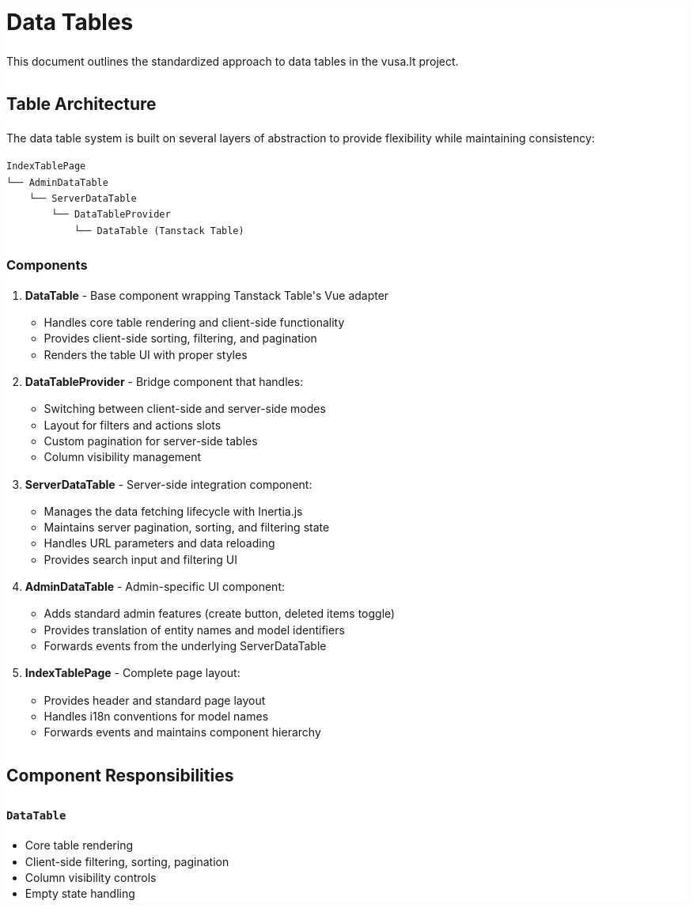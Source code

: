 # Data Tables

This document outlines the standardized approach to data tables in the vusa.lt project.

## Table Architecture

The data table system is built on several layers of abstraction to provide flexibility while maintaining consistency:

```
IndexTablePage
└── AdminDataTable
    └── ServerDataTable
        └── DataTableProvider
            └── DataTable (Tanstack Table)
```

### Components

1. **DataTable** - Base component wrapping Tanstack Table's Vue adapter
   - Handles core table rendering and client-side functionality
   - Provides client-side sorting, filtering, and pagination
   - Renders the table UI with proper styles

2. **DataTableProvider** - Bridge component that handles:
   - Switching between client-side and server-side modes
   - Layout for filters and actions slots
   - Custom pagination for server-side tables
   - Column visibility management

3. **ServerDataTable** - Server-side integration component:
   - Manages the data fetching lifecycle with Inertia.js
   - Maintains server pagination, sorting, and filtering state
   - Handles URL parameters and data reloading
   - Provides search input and filtering UI

4. **AdminDataTable** - Admin-specific UI component:
   - Adds standard admin features (create button, deleted items toggle)
   - Provides translation of entity names and model identifiers
   - Forwards events from the underlying ServerDataTable

5. **IndexTablePage** - Complete page layout:
   - Provides header and standard page layout
   - Handles i18n conventions for model names
   - Forwards events and maintains component hierarchy

## Component Responsibilities

### `DataTable`
- Core table rendering
- Client-side filtering, sorting, pagination
- Column visibility controls
- Empty state handling

